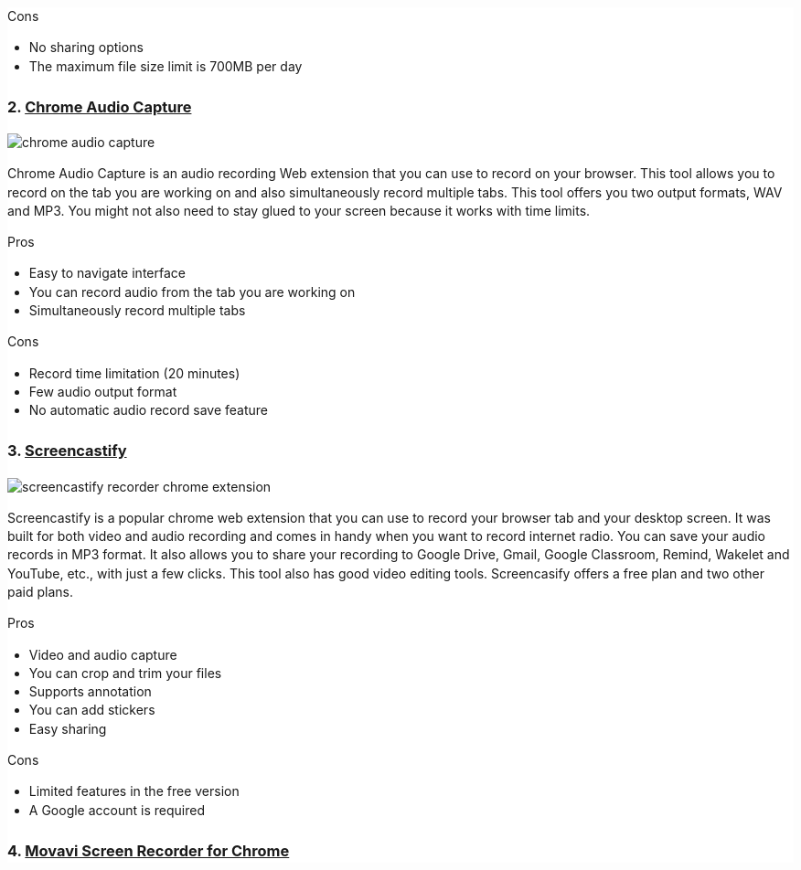  Cons

* No sharing options
* The maximum file size limit is 700MB per day

### 2\. [Chrome Audio Capture](https://chrome.google.com/webstore/detail/chrome-audio-capture/kfokdmfpdnokpmpbjhjbcabgligoelgp)

![chrome audio capture](https://images.wondershare.com/filmora/article-images/2022/11/record-internet-radio-10.jpg)

Chrome Audio Capture is an audio recording Web extension that you can use to record on your browser. This tool allows you to record on the tab you are working on and also simultaneously record multiple tabs. This tool offers you two output formats, WAV and MP3\. You might not also need to stay glued to your screen because it works with time limits.

 Pros

* Easy to navigate interface
* You can record audio from the tab you are working on
* Simultaneously record multiple tabs

 Cons

* Record time limitation (20 minutes)
* Few audio output format
* No automatic audio record save feature

### 3\. [Screencastify](https://chrome.google.com/webstore/detail/screencastify-screen-vide/mmeijimgabbpbgpdklnllpncmdofkcpn?hl=en)

![screencastify recorder chrome extension](https://images.wondershare.com/filmora/article-images/2022/11/record-internet-radio-11.jpg)

Screencastify is a popular chrome web extension that you can use to record your browser tab and your desktop screen. It was built for both video and audio recording and comes in handy when you want to record internet radio. You can save your audio records in MP3 format. It also allows you to share your recording to Google Drive, Gmail, Google Classroom, Remind, Wakelet and YouTube, etc., with just a few clicks. This tool also has good video editing tools. Screencasify offers a free plan and two other paid plans.

 Pros

* Video and audio capture
* You can crop and trim your files
* Supports annotation
* You can add stickers
* Easy sharing

 Cons

* Limited features in the free version
* A Google account is required

### 4\. [Movavi Screen Recorder for Chrome](https://chrome.google.com/webstore/detail/movavi-screen-recorder-fo/fjngbolidiommeliclbhnoifnbniclfk)
